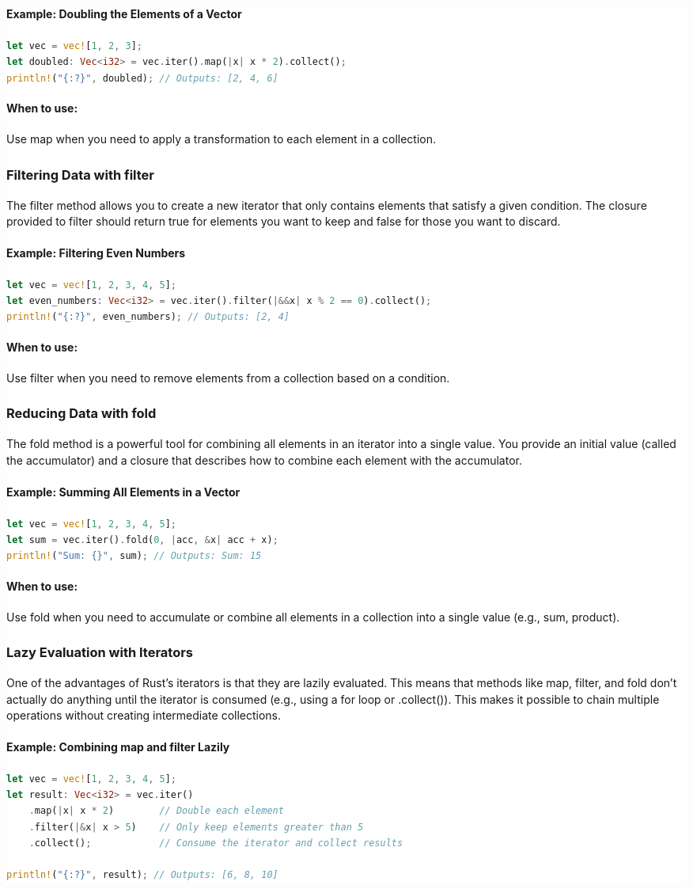 #### Example: Doubling the Elements of a Vector
```rust
let vec = vec![1, 2, 3];
let doubled: Vec<i32> = vec.iter().map(|x| x * 2).collect();
println!("{:?}", doubled); // Outputs: [2, 4, 6]
```

#### When to use:

Use map when you need to apply a transformation to each element in a collection.

### Filtering Data with filter
The filter method allows you to create a new iterator that only contains elements that satisfy a given condition. The closure provided to filter should return true for elements you want to keep and false for those you want to discard.

#### Example: Filtering Even Numbers
```rust
let vec = vec![1, 2, 3, 4, 5];
let even_numbers: Vec<i32> = vec.iter().filter(|&&x| x % 2 == 0).collect();
println!("{:?}", even_numbers); // Outputs: [2, 4]
```
#### When to use:

Use filter when you need to remove elements from a collection based on a condition.

### Reducing Data with fold
The fold method is a powerful tool for combining all elements in an iterator into a single value. You provide an initial value (called the accumulator) and a closure that describes how to combine each element with the accumulator.

#### Example: Summing All Elements in a Vector
```rust
let vec = vec![1, 2, 3, 4, 5];
let sum = vec.iter().fold(0, |acc, &x| acc + x);
println!("Sum: {}", sum); // Outputs: Sum: 15
```

#### When to use:

Use fold when you need to accumulate or combine all elements in a collection into a single value (e.g., sum, product).

### Lazy Evaluation with Iterators
One of the advantages of Rust’s iterators is that they are lazily evaluated. This means that methods like map, filter, and fold don’t actually do anything until the iterator is consumed (e.g., using a for loop or .collect()). This makes it possible to chain multiple operations without creating intermediate collections.

#### Example: Combining map and filter Lazily
```rust
let vec = vec![1, 2, 3, 4, 5];
let result: Vec<i32> = vec.iter()
    .map(|x| x * 2)        // Double each element
    .filter(|&x| x > 5)    // Only keep elements greater than 5
    .collect();            // Consume the iterator and collect results

println!("{:?}", result); // Outputs: [6, 8, 10]
```
